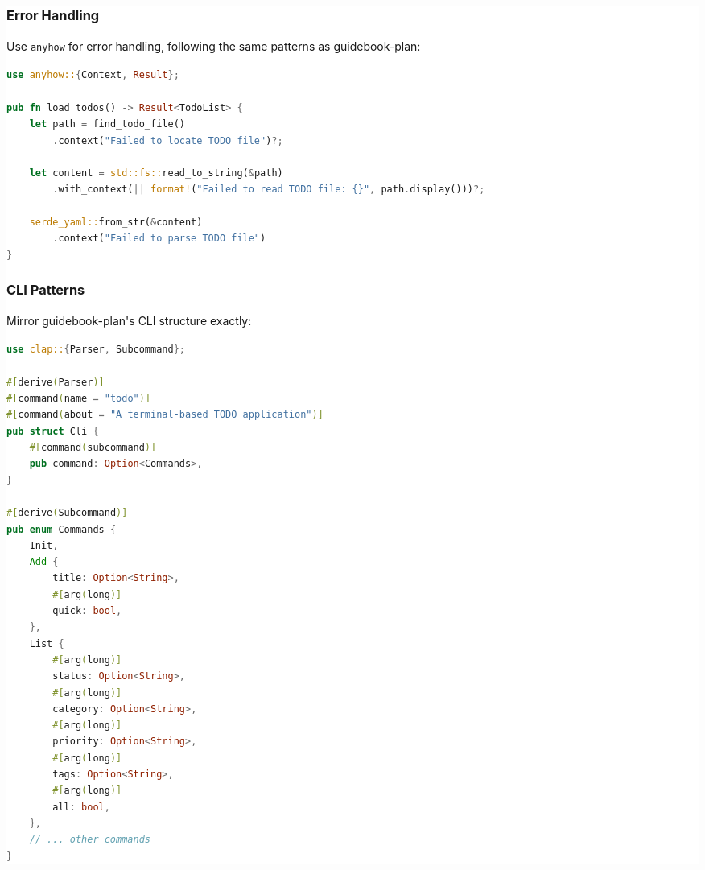 ### Error Handling

Use `anyhow` for error handling, following the same patterns as guidebook-plan:

```rust
use anyhow::{Context, Result};

pub fn load_todos() -> Result<TodoList> {
    let path = find_todo_file()
        .context("Failed to locate TODO file")?;

    let content = std::fs::read_to_string(&path)
        .with_context(|| format!("Failed to read TODO file: {}", path.display()))?;

    serde_yaml::from_str(&content)
        .context("Failed to parse TODO file")
}
```

### CLI Patterns

Mirror guidebook-plan's CLI structure exactly:

```rust
use clap::{Parser, Subcommand};

#[derive(Parser)]
#[command(name = "todo")]
#[command(about = "A terminal-based TODO application")]
pub struct Cli {
    #[command(subcommand)]
    pub command: Option<Commands>,
}

#[derive(Subcommand)]
pub enum Commands {
    Init,
    Add {
        title: Option<String>,
        #[arg(long)]
        quick: bool,
    },
    List {
        #[arg(long)]
        status: Option<String>,
        #[arg(long)]
        category: Option<String>,
        #[arg(long)]
        priority: Option<String>,
        #[arg(long)]
        tags: Option<String>,
        #[arg(long)]
        all: bool,
    },
    // ... other commands
}
```
